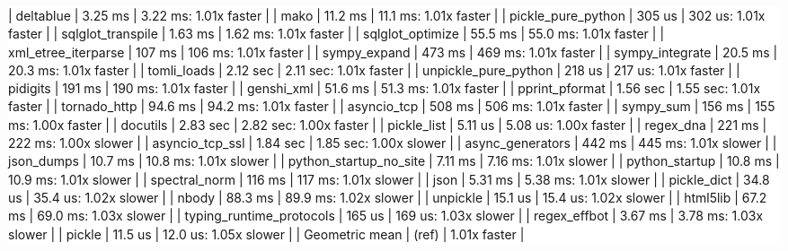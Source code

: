 | deltablue                | 3.25 ms                                                    | 3.22 ms: 1.01x faster                                                  |
| mako                     | 11.2 ms                                                    | 11.1 ms: 1.01x faster                                                  |
| pickle_pure_python       | 305 us                                                     | 302 us: 1.01x faster                                                   |
| sqlglot_transpile        | 1.63 ms                                                    | 1.62 ms: 1.01x faster                                                  |
| sqlglot_optimize         | 55.5 ms                                                    | 55.0 ms: 1.01x faster                                                  |
| xml_etree_iterparse      | 107 ms                                                     | 106 ms: 1.01x faster                                                   |
| sympy_expand             | 473 ms                                                     | 469 ms: 1.01x faster                                                   |
| sympy_integrate          | 20.5 ms                                                    | 20.3 ms: 1.01x faster                                                  |
| tomli_loads              | 2.12 sec                                                   | 2.11 sec: 1.01x faster                                                 |
| unpickle_pure_python     | 218 us                                                     | 217 us: 1.01x faster                                                   |
| pidigits                 | 191 ms                                                     | 190 ms: 1.01x faster                                                   |
| genshi_xml               | 51.6 ms                                                    | 51.3 ms: 1.01x faster                                                  |
| pprint_pformat           | 1.56 sec                                                   | 1.55 sec: 1.01x faster                                                 |
| tornado_http             | 94.6 ms                                                    | 94.2 ms: 1.01x faster                                                  |
| asyncio_tcp              | 508 ms                                                     | 506 ms: 1.01x faster                                                   |
| sympy_sum                | 156 ms                                                     | 155 ms: 1.00x faster                                                   |
| docutils                 | 2.83 sec                                                   | 2.82 sec: 1.00x faster                                                 |
| pickle_list              | 5.11 us                                                    | 5.08 us: 1.00x faster                                                  |
| regex_dna                | 221 ms                                                     | 222 ms: 1.00x slower                                                   |
| asyncio_tcp_ssl          | 1.84 sec                                                   | 1.85 sec: 1.00x slower                                                 |
| async_generators         | 442 ms                                                     | 445 ms: 1.01x slower                                                   |
| json_dumps               | 10.7 ms                                                    | 10.8 ms: 1.01x slower                                                  |
| python_startup_no_site   | 7.11 ms                                                    | 7.16 ms: 1.01x slower                                                  |
| python_startup           | 10.8 ms                                                    | 10.9 ms: 1.01x slower                                                  |
| spectral_norm            | 116 ms                                                     | 117 ms: 1.01x slower                                                   |
| json                     | 5.31 ms                                                    | 5.38 ms: 1.01x slower                                                  |
| pickle_dict              | 34.8 us                                                    | 35.4 us: 1.02x slower                                                  |
| nbody                    | 88.3 ms                                                    | 89.9 ms: 1.02x slower                                                  |
| unpickle                 | 15.1 us                                                    | 15.4 us: 1.02x slower                                                  |
| html5lib                 | 67.2 ms                                                    | 69.0 ms: 1.03x slower                                                  |
| typing_runtime_protocols | 165 us                                                     | 169 us: 1.03x slower                                                   |
| regex_effbot             | 3.67 ms                                                    | 3.78 ms: 1.03x slower                                                  |
| pickle                   | 11.5 us                                                    | 12.0 us: 1.05x slower                                                  |
| Geometric mean           | (ref)                                                      | 1.01x faster                                                           |
